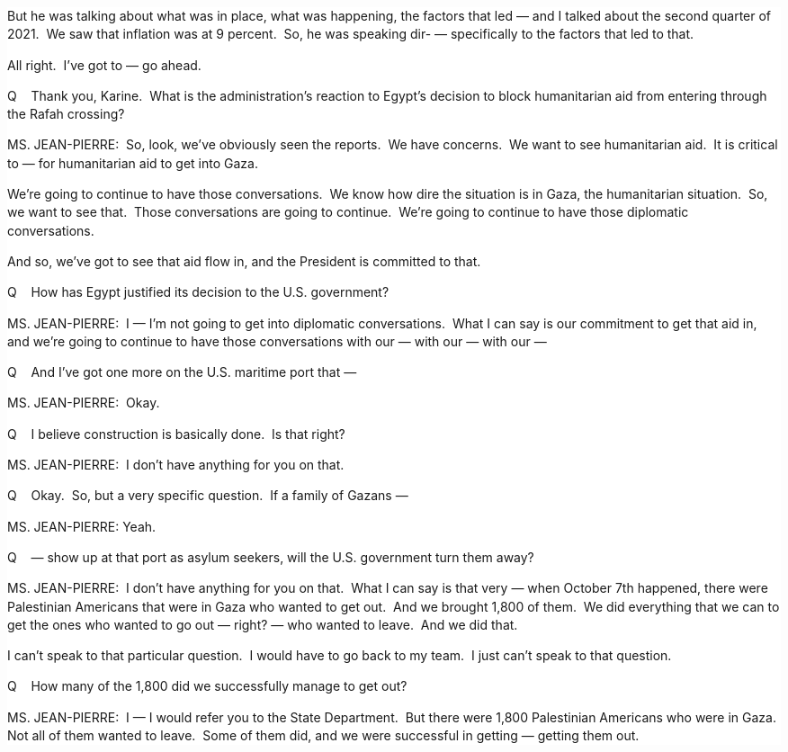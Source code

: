 But he was talking about what was in place, what was happening, the
factors that led — and I talked about the second quarter of 2021.  We
saw that inflation was at 9 percent.  So, he was speaking dir- —
specifically to the factors that led to that. 

All right.  I’ve got to — go ahead.

Q    Thank you, Karine.  What is the administration’s reaction to
Egypt’s decision to block humanitarian aid from entering through the
Rafah crossing?

MS. JEAN-PIERRE:  So, look, we’ve obviously seen the reports.  We have
concerns.  We want to see humanitarian aid.  It is critical to — for
humanitarian aid to get into Gaza.

We’re going to continue to have those conversations.  We know how dire
the situation is in Gaza, the humanitarian situation.  So, we want to
see that.  Those conversations are going to continue.  We’re going to
continue to have those diplomatic conversations. 

And so, we’ve got to see that aid flow in, and the President is
committed to that.

Q    How has Egypt justified its decision to the U.S. government?

MS. JEAN-PIERRE:  I — I’m not going to get into diplomatic
conversations.  What I can say is our commitment to get that aid in, and
we’re going to continue to have those conversations with our — with our
— with our —

Q    And I’ve got one more on the U.S. maritime port that —

MS. JEAN-PIERRE:  Okay.

Q    I believe construction is basically done.  Is that right?

MS. JEAN-PIERRE:  I don’t have anything for you on that.

Q    Okay.  So, but a very specific question.  If a family of Gazans —

MS. JEAN-PIERRE: Yeah.

Q    — show up at that port as asylum seekers, will the U.S. government
turn them away?

MS. JEAN-PIERRE:  I don’t have anything for you on that.  What I can say
is that very — when October 7th happened, there were Palestinian
Americans that were in Gaza who wanted to get out.  And we brought 1,800
of them.  We did everything that we can to get the ones who wanted to go
out — right? — who wanted to leave.  And we did that. 

I can’t speak to that particular question.  I would have to go back to
my team.  I just can’t speak to that question.

Q    How many of the 1,800 did we successfully manage to get out?

MS. JEAN-PIERRE:  I — I would refer you to the State Department.  But
there were 1,800 Palestinian Americans who were in Gaza.  Not all of
them wanted to leave.  Some of them did, and we were successful in
getting — getting them out.
